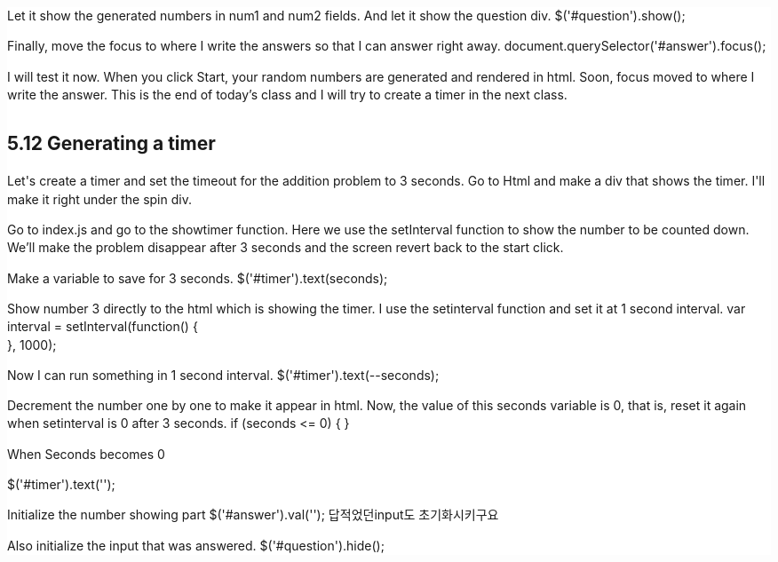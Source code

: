 Let it show the generated numbers in num1 and num2 fields. 
And let it show the question div.
$('#question').show(); 
	

Finally, move the focus to where I write the answers so that I can answer right away.
document.querySelector('#answer').focus();

I will test it now. 
When you click Start, your random numbers are generated and rendered in html. 
Soon, focus moved to where I write the answer. 
This is the end of today’s class and I will try to create a timer in the next class.

## 5.12  Generating a timer



Let's create a timer and set the timeout for the addition problem to 3 seconds.
 Go to Html and make a div that shows the timer. I'll make it right under the spin div.
<div class="row text-center">
        <p id="timer"></p>
      </div>   
 
Go to index.js and go to the showtimer function. Here we use the setInterval function to show the number to be counted down. We’ll make the problem disappear after 3 seconds and the screen revert back to the start click.
 

Make a variable to save for 3 seconds.
$('#timer').text(seconds);

Show number 3 directly to the html which is showing the timer. 
I use the setinterval function and set it at 1 second interval.
  var interval = setInterval(function() {  
  }, 1000);
 

Now I can run something in 1 second interval.
$('#timer').text(--seconds);  
 

Decrement the number one by one to make it appear in html. 
Now, the value of this seconds variable is 0, that is, reset it again when setinterval is 0 after 3 seconds.
if (seconds <= 0) {
}     
 
When Seconds becomes 0
 
$('#timer').text('');
 

Initialize the number showing part
     $('#answer').val('');
답적었던input도 초기화시키구요	

Also initialize the input that was answered.
$('#question').hide();
 